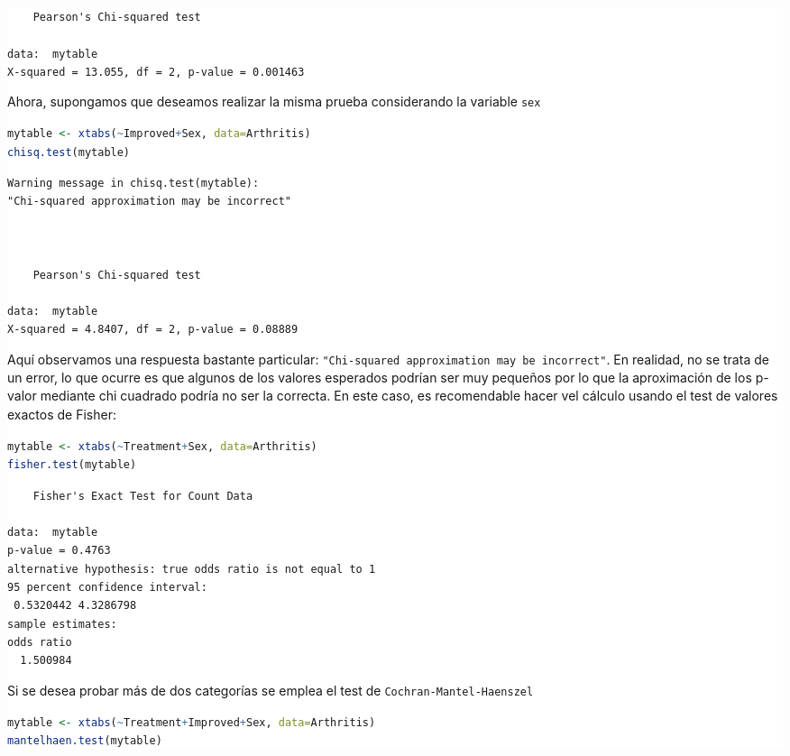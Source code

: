     
    	Pearson's Chi-squared test
    
    data:  mytable
    X-squared = 13.055, df = 2, p-value = 0.001463
    


Ahora, supongamos que deseamos realizar la misma prueba considerando la variable ```sex```


```R
mytable <- xtabs(~Improved+Sex, data=Arthritis)
chisq.test(mytable)
```

    Warning message in chisq.test(mytable):
    "Chi-squared approximation may be incorrect"


    
    	Pearson's Chi-squared test
    
    data:  mytable
    X-squared = 4.8407, df = 2, p-value = 0.08889
    


Aquí observamos una respuesta bastante particular: ```"Chi-squared approximation may be incorrect"```. En realidad, no se trata de un error, lo que ocurre es que algunos de los valores esperados podrían ser muy pequeños por lo que la aproximación de los p-valor mediante chi cuadrado podría no ser la correcta. En este caso, es recomendable hacer vel cálculo usando el test de valores exactos de Fisher:


```R
mytable <- xtabs(~Treatment+Sex, data=Arthritis)
fisher.test(mytable)
```


    
    	Fisher's Exact Test for Count Data
    
    data:  mytable
    p-value = 0.4763
    alternative hypothesis: true odds ratio is not equal to 1
    95 percent confidence interval:
     0.5320442 4.3286798
    sample estimates:
    odds ratio 
      1.500984 
    


Si se desea probar más de dos categorías se emplea el test de ```Cochran-Mantel-Haenszel```


```R
mytable <- xtabs(~Treatment+Improved+Sex, data=Arthritis)
mantelhaen.test(mytable)
```


    